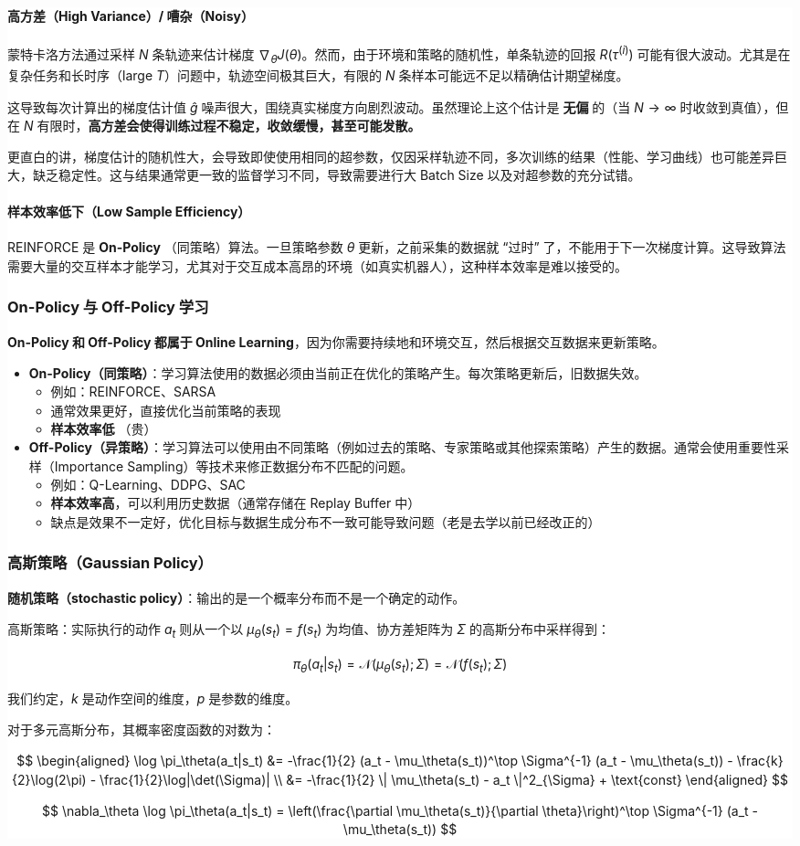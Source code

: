 #### 高方差（High Variance）/ 嘈杂（Noisy）

蒙特卡洛方法通过采样 $N$ 条轨迹来估计梯度 $\nabla_\theta J(\theta)$。然而，由于环境和策略的随机性，单条轨迹的回报 $R(\tau^{(i)})$ 可能有很大波动。尤其是在复杂任务和长时序（large $T$）问题中，轨迹空间极其巨大，有限的 $N$ 条样本可能远不足以精确估计期望梯度。

这导致每次计算出的梯度估计值 $\hat{g}$ 噪声很大，围绕真实梯度方向剧烈波动。虽然理论上这个估计是 **无偏** 的（当 $N \to \infty$ 时收敛到真值），但在 $N$ 有限时，**高方差会使得训练过程不稳定，收敛缓慢，甚至可能发散。**

更直白的讲，梯度估计的随机性大，会导致即使使用相同的超参数，仅因采样轨迹不同，多次训练的结果（性能、学习曲线）也可能差异巨大，缺乏稳定性。这与结果通常更一致的监督学习不同，导致需要进行大 Batch Size 以及对超参数的充分试错。

#### 样本效率低下（Low Sample Efficiency）

REINFORCE 是 **On-Policy** （同策略）算法。一旦策略参数 $\theta$ 更新，之前采集的数据就 “过时” 了，不能用于下一次梯度计算。这导致算法需要大量的交互样本才能学习，尤其对于交互成本高昂的环境（如真实机器人），这种样本效率是难以接受的。

### On-Policy 与 Off-Policy 学习

**On-Policy 和 Off-Policy 都属于 Online Learning**，因为你需要持续地和环境交互，然后根据交互数据来更新策略。

-   **On-Policy（同策略）**：学习算法使用的数据必须由当前正在优化的策略产生。每次策略更新后，旧数据失效。
    -   例如：REINFORCE、SARSA
    -   通常效果更好，直接优化当前策略的表现
    -   **样本效率低** （贵）
-   **Off-Policy（异策略）**：学习算法可以使用由不同策略（例如过去的策略、专家策略或其他探索策略）产生的数据。通常会使用重要性采样（Importance Sampling）等技术来修正数据分布不匹配的问题。
    -   例如：Q-Learning、DDPG、SAC
    -   **样本效率高**，可以利用历史数据（通常存储在 Replay Buffer 中）
    -   缺点是效果不一定好，优化目标与数据生成分布不一致可能导致问题（老是去学以前已经改正的）

### 高斯策略（Gaussian Policy）

**随机策略（stochastic policy）**：输出的是一个概率分布而不是一个确定的动作。

高斯策略：实际执行的动作 $a_t$ 则从一个以 $\mu_\theta(s_t) = f(s_t)$ 为均值、协方差矩阵为 $\Sigma$ 的高斯分布中采样得到：

$$
\pi_\theta(a_t|s_t) = \mathcal{N}(\mu_\theta(s_t); \Sigma) = \mathcal{N}(f(s_t); \Sigma)
$$

我们约定，$k$ 是动作空间的维度，$p$ 是参数的维度。

对于多元高斯分布，其概率密度函数的对数为：

$$
\begin{aligned}
\log \pi_\theta(a_t|s_t) &= -\frac{1}{2} (a_t - \mu_\theta(s_t))^\top \Sigma^{-1} (a_t - \mu_\theta(s_t)) - \frac{k}{2}\log(2\pi) - \frac{1}{2}\log|\det(\Sigma)| \\
&= -\frac{1}{2} \| \mu_\theta(s_t) - a_t \|^2_{\Sigma} + \text{const}
\end{aligned}
$$

$$
\nabla_\theta \log \pi_\theta(a_t|s_t) = \left(\frac{\partial \mu_\theta(s_t)}{\partial \theta}\right)^\top \Sigma^{-1} (a_t - \mu_\theta(s_t))
$$
